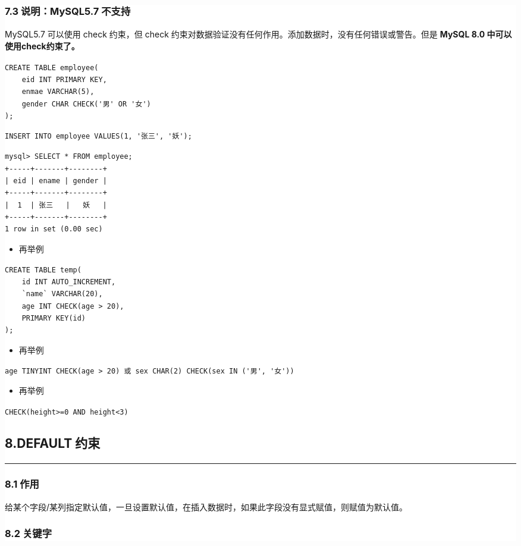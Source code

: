 ### 7.3 说明：MySQL5.7 不支持

MySQL5.7 可以使用 check 约束，但 check 约束对数据验证没有任何作用。添加数据时，没有任何错误或警告。但是 **MySQL 8.0 中可以使用check约束了。**

```mysql
CREATE TABLE employee(
	eid INT PRIMARY KEY,
    enmae VARCHAR(5),
    gender CHAR CHECK('男' OR '女')
);
```

```mysql
INSERT INTO employee VALUES(1, '张三', '妖');
```

 ```mysql
 mysql> SELECT * FROM employee;
 +-----+-------+--------+
 | eid | ename | gender |
 +-----+-------+--------+
 |  1  | 张三   |   妖   |
 +-----+-------+--------+
 1 row in set (0.00 sec)
 ```

- 再举例

```mysql
CREATE TABLE temp(
	id INT AUTO_INCREMENT,
    `name` VARCHAR(20),
    age INT CHECK(age > 20),
    PRIMARY KEY(id)
);
```

- 再举例

```mysql
age TINYINT CHECK(age > 20) 或 sex CHAR(2) CHECK(sex IN ('男', '女'))
```

- 再举例

```mysql
CHECK(height>=0 AND height<3)
```

## 8.DEFAULT 约束

---

### 8.1 作用

给某个字段/某列指定默认值，一旦设置默认值，在插入数据时，如果此字段没有显式赋值，则赋值为默认值。

### 8.2 关键字
